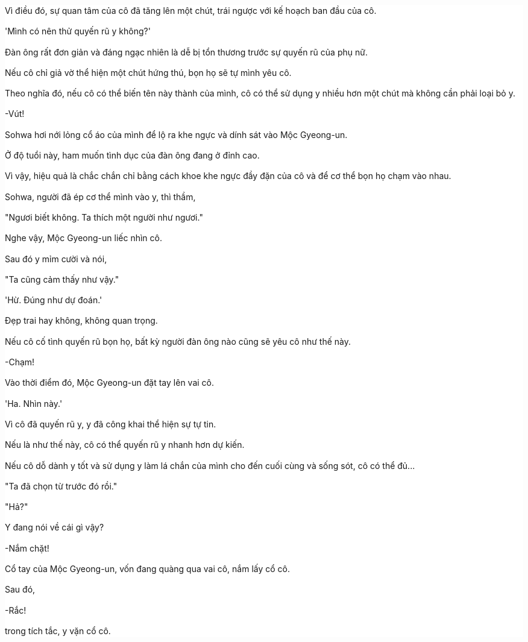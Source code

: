 Vì điều đó, sự quan tâm của cô đã tăng lên một chút, trái ngược với kế hoạch ban đầu của cô.

'Mình có nên thử quyến rũ y không?'

Đàn ông rất đơn giản và đáng ngạc nhiên là dễ bị tổn thương trước sự quyến rũ của phụ nữ.

Nếu cô chỉ giả vờ thể hiện một chút hứng thú, bọn họ sẽ tự mình yêu cô.

Theo nghĩa đó, nếu cô có thể biến tên này thành của mình, cô có thể sử dụng y nhiều hơn một chút mà không cần phải loại bỏ y.

-Vút!

Sohwa hơi nới lỏng cổ áo của mình để lộ ra khe ngực và dính sát vào Mộc Gyeong-un.

Ở độ tuổi này, ham muốn tình dục của đàn ông đang ở đỉnh cao.

Vì vậy, hiệu quả là chắc chắn chỉ bằng cách khoe khe ngực đầy đặn của cô và để cơ thể bọn họ chạm vào nhau.

Sohwa, người đã ép cơ thể mình vào y, thì thầm,

"Ngươi biết không. Ta thích một người như ngươi."

Nghe vậy, Mộc Gyeong-un liếc nhìn cô.

Sau đó y mỉm cười và nói,

"Ta cũng cảm thấy như vậy."

'Hừ. Đúng như dự đoán.'

Đẹp trai hay không, không quan trọng.

Nếu cô cố tình quyến rũ bọn họ, bất kỳ người đàn ông nào cũng sẽ yêu cô như thế này.

-Chạm!

Vào thời điểm đó, Mộc Gyeong-un đặt tay lên vai cô.

'Ha. Nhìn này.'

Vì cô đã quyến rũ y, y đã công khai thể hiện sự tự tin.

Nếu là như thế này, cô có thể quyến rũ y nhanh hơn dự kiến.

Nếu cô dỗ dành y tốt và sử dụng y làm lá chắn của mình cho đến cuối cùng và sống sót, cô có thể đủ...

"Ta đã chọn từ trước đó rồi."

"Hả?"

Y đang nói về cái gì vậy?

-Nắm chặt!

Cổ tay của Mộc Gyeong-un, vốn đang quàng qua vai cô, nắm lấy cổ cô.

Sau đó,

-Rắc!

trong tích tắc, y vặn cổ cô.

